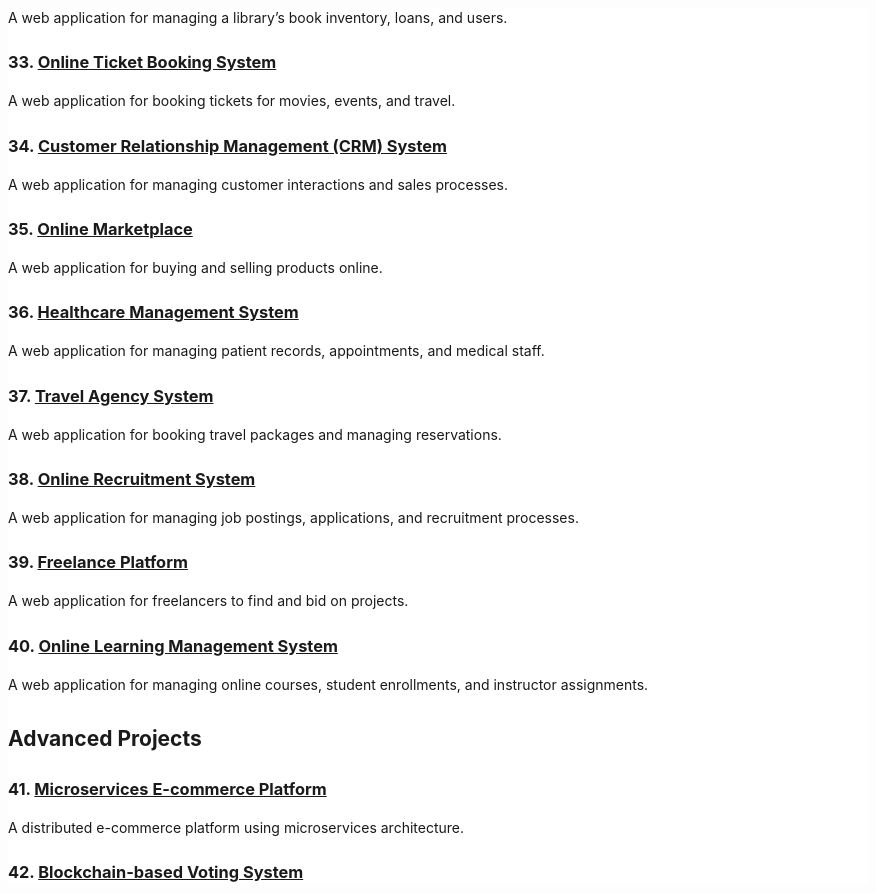 A web application for managing a library’s book inventory, loans, and users.

### 33. [Online Ticket Booking System](./online-ticket-booking-system/main.java)

A web application for booking tickets for movies, events, and travel.

### 34. [Customer Relationship Management (CRM) System](./crm-system/main.java)

A web application for managing customer interactions and sales processes.

### 35. [Online Marketplace](./online-marketplace/main.java)

A web application for buying and selling products online.

### 36. [Healthcare Management System](./healthcare-management-system/main.java)

A web application for managing patient records, appointments, and medical staff.

### 37. [Travel Agency System](./travel-agency-system/main.java)

A web application for booking travel packages and managing reservations.

### 38. [Online Recruitment System](./online-recruitment-system/main.java)

A web application for managing job postings, applications, and recruitment processes.

### 39. [Freelance Platform](./freelance-platform/main.java)

A web application for freelancers to find and bid on projects.

### 40. [Online Learning Management System](./online-learning-management-system/main.java)

A web application for managing online courses, student enrollments, and instructor assignments.

## Advanced Projects

### 41. [Microservices E-commerce Platform](./microservices-e-commerce-platform/main.java)

A distributed e-commerce platform using microservices architecture.

### 42. [Blockchain-based Voting System](./blockchain-voting-system/main.java)
